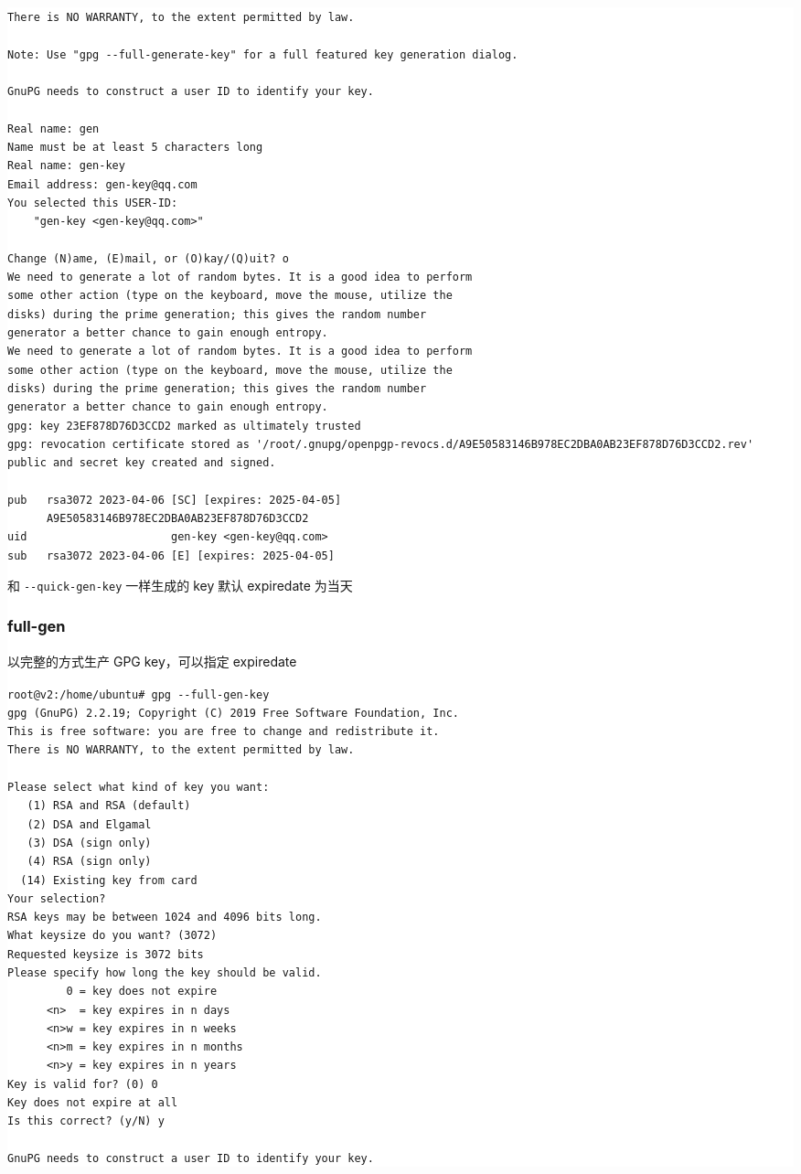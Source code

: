 ```
There is NO WARRANTY, to the extent permitted by law.

Note: Use "gpg --full-generate-key" for a full featured key generation dialog.

GnuPG needs to construct a user ID to identify your key.

Real name: gen
Name must be at least 5 characters long
Real name: gen-key
Email address: gen-key@qq.com
You selected this USER-ID:
    "gen-key <gen-key@qq.com>"

Change (N)ame, (E)mail, or (O)kay/(Q)uit? o
We need to generate a lot of random bytes. It is a good idea to perform
some other action (type on the keyboard, move the mouse, utilize the
disks) during the prime generation; this gives the random number
generator a better chance to gain enough entropy.
We need to generate a lot of random bytes. It is a good idea to perform
some other action (type on the keyboard, move the mouse, utilize the
disks) during the prime generation; this gives the random number
generator a better chance to gain enough entropy.
gpg: key 23EF878D76D3CCD2 marked as ultimately trusted
gpg: revocation certificate stored as '/root/.gnupg/openpgp-revocs.d/A9E50583146B978EC2DBA0AB23EF878D76D3CCD2.rev'
public and secret key created and signed.

pub   rsa3072 2023-04-06 [SC] [expires: 2025-04-05]
      A9E50583146B978EC2DBA0AB23EF878D76D3CCD2
uid                      gen-key <gen-key@qq.com>
sub   rsa3072 2023-04-06 [E] [expires: 2025-04-05]
```
和 `--quick-gen-key` 一样生成的 key 默认 expiredate 为当天
### full-gen
以完整的方式生产 GPG key，可以指定 expiredate
```
root@v2:/home/ubuntu# gpg --full-gen-key
gpg (GnuPG) 2.2.19; Copyright (C) 2019 Free Software Foundation, Inc.
This is free software: you are free to change and redistribute it.
There is NO WARRANTY, to the extent permitted by law.

Please select what kind of key you want:
   (1) RSA and RSA (default)
   (2) DSA and Elgamal
   (3) DSA (sign only)
   (4) RSA (sign only)
  (14) Existing key from card
Your selection? 
RSA keys may be between 1024 and 4096 bits long.
What keysize do you want? (3072) 
Requested keysize is 3072 bits
Please specify how long the key should be valid.
         0 = key does not expire
      <n>  = key expires in n days
      <n>w = key expires in n weeks
      <n>m = key expires in n months
      <n>y = key expires in n years
Key is valid for? (0) 0
Key does not expire at all
Is this correct? (y/N) y

GnuPG needs to construct a user ID to identify your key.
```